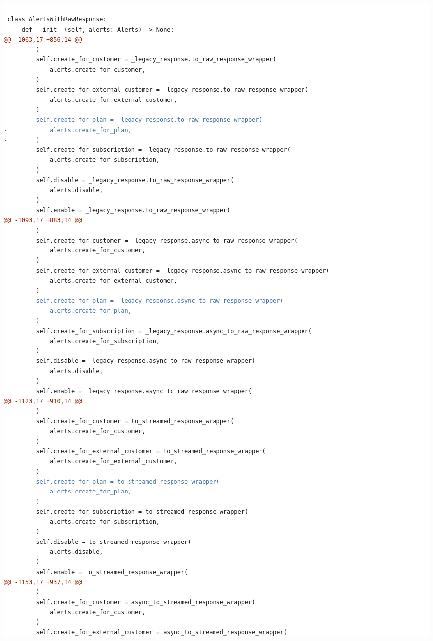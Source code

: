 ```diff
 
 class AlertsWithRawResponse:
     def __init__(self, alerts: Alerts) -> None:
@@ -1063,17 +856,14 @@
         )
         self.create_for_customer = _legacy_response.to_raw_response_wrapper(
             alerts.create_for_customer,
         )
         self.create_for_external_customer = _legacy_response.to_raw_response_wrapper(
             alerts.create_for_external_customer,
         )
-        self.create_for_plan = _legacy_response.to_raw_response_wrapper(
-            alerts.create_for_plan,
-        )
         self.create_for_subscription = _legacy_response.to_raw_response_wrapper(
             alerts.create_for_subscription,
         )
         self.disable = _legacy_response.to_raw_response_wrapper(
             alerts.disable,
         )
         self.enable = _legacy_response.to_raw_response_wrapper(
@@ -1093,17 +883,14 @@
         )
         self.create_for_customer = _legacy_response.async_to_raw_response_wrapper(
             alerts.create_for_customer,
         )
         self.create_for_external_customer = _legacy_response.async_to_raw_response_wrapper(
             alerts.create_for_external_customer,
         )
-        self.create_for_plan = _legacy_response.async_to_raw_response_wrapper(
-            alerts.create_for_plan,
-        )
         self.create_for_subscription = _legacy_response.async_to_raw_response_wrapper(
             alerts.create_for_subscription,
         )
         self.disable = _legacy_response.async_to_raw_response_wrapper(
             alerts.disable,
         )
         self.enable = _legacy_response.async_to_raw_response_wrapper(
@@ -1123,17 +910,14 @@
         )
         self.create_for_customer = to_streamed_response_wrapper(
             alerts.create_for_customer,
         )
         self.create_for_external_customer = to_streamed_response_wrapper(
             alerts.create_for_external_customer,
         )
-        self.create_for_plan = to_streamed_response_wrapper(
-            alerts.create_for_plan,
-        )
         self.create_for_subscription = to_streamed_response_wrapper(
             alerts.create_for_subscription,
         )
         self.disable = to_streamed_response_wrapper(
             alerts.disable,
         )
         self.enable = to_streamed_response_wrapper(
@@ -1153,17 +937,14 @@
         )
         self.create_for_customer = async_to_streamed_response_wrapper(
             alerts.create_for_customer,
         )
         self.create_for_external_customer = async_to_streamed_response_wrapper(
```